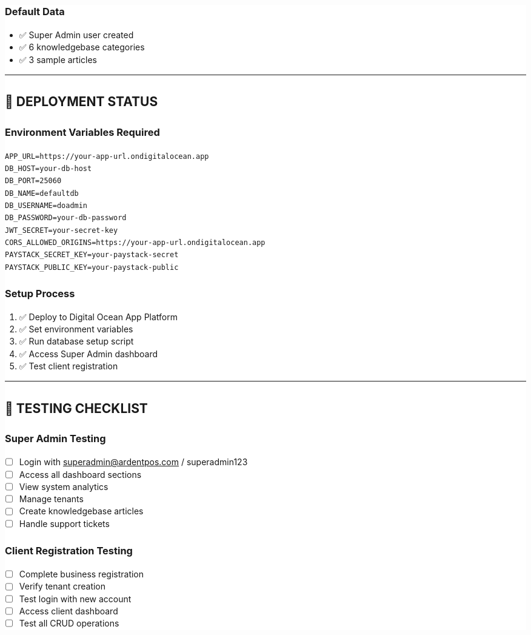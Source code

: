 ### **Default Data**
- ✅ Super Admin user created
- ✅ 6 knowledgebase categories
- ✅ 3 sample articles

---

## 🚀 DEPLOYMENT STATUS

### **Environment Variables Required**
```
APP_URL=https://your-app-url.ondigitalocean.app
DB_HOST=your-db-host
DB_PORT=25060
DB_NAME=defaultdb
DB_USERNAME=doadmin
DB_PASSWORD=your-db-password
JWT_SECRET=your-secret-key
CORS_ALLOWED_ORIGINS=https://your-app-url.ondigitalocean.app
PAYSTACK_SECRET_KEY=your-paystack-secret
PAYSTACK_PUBLIC_KEY=your-paystack-public
```

### **Setup Process**
1. ✅ Deploy to Digital Ocean App Platform
2. ✅ Set environment variables
3. ✅ Run database setup script
4. ✅ Access Super Admin dashboard
5. ✅ Test client registration

---

## 🎯 TESTING CHECKLIST

### **Super Admin Testing**
- [ ] Login with superadmin@ardentpos.com / superadmin123
- [ ] Access all dashboard sections
- [ ] View system analytics
- [ ] Manage tenants
- [ ] Create knowledgebase articles
- [ ] Handle support tickets

### **Client Registration Testing**
- [ ] Complete business registration
- [ ] Verify tenant creation
- [ ] Test login with new account
- [ ] Access client dashboard
- [ ] Test all CRUD operations
